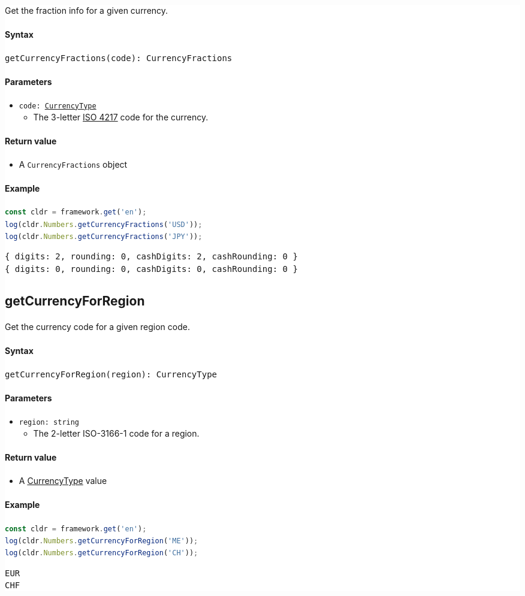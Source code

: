Get the fraction info for a given currency.

#### Syntax

<pre class="syntax">
getCurrencyFractions(code): CurrencyFractions
</pre>

#### Parameters

- <code class="def">code: <span>[CurrencyType](api-currencytype.html)</span></code>
  - The 3-letter [ISO 4217](https://en.wikipedia.org/wiki/ISO_4217) code for the currency.

#### Return value

- A `CurrencyFractions` object

#### Example

```typescript
const cldr = framework.get('en');
log(cldr.Numbers.getCurrencyFractions('USD'));
log(cldr.Numbers.getCurrencyFractions('JPY'));
```
<pre class="output">
{ digits: 2, rounding: 0, cashDigits: 2, cashRounding: 0 }
{ digits: 0, rounding: 0, cashDigits: 0, cashRounding: 0 }
</pre>


## getCurrencyForRegion

Get the currency code for a given region code.

#### Syntax

<pre class="syntax">
getCurrencyForRegion(region): CurrencyType
</pre>

#### Parameters

- <code class="def">region: <span>string</span></code>
  - The 2-letter ISO-3166-1 code for a region.

#### Return value

- A [CurrencyType](api-currencytype.html) value

#### Example

```typescript
const cldr = framework.get('en');
log(cldr.Numbers.getCurrencyForRegion('ME'));
log(cldr.Numbers.getCurrencyForRegion('CH'));
```
<pre class="output">
EUR
CHF
</pre>
